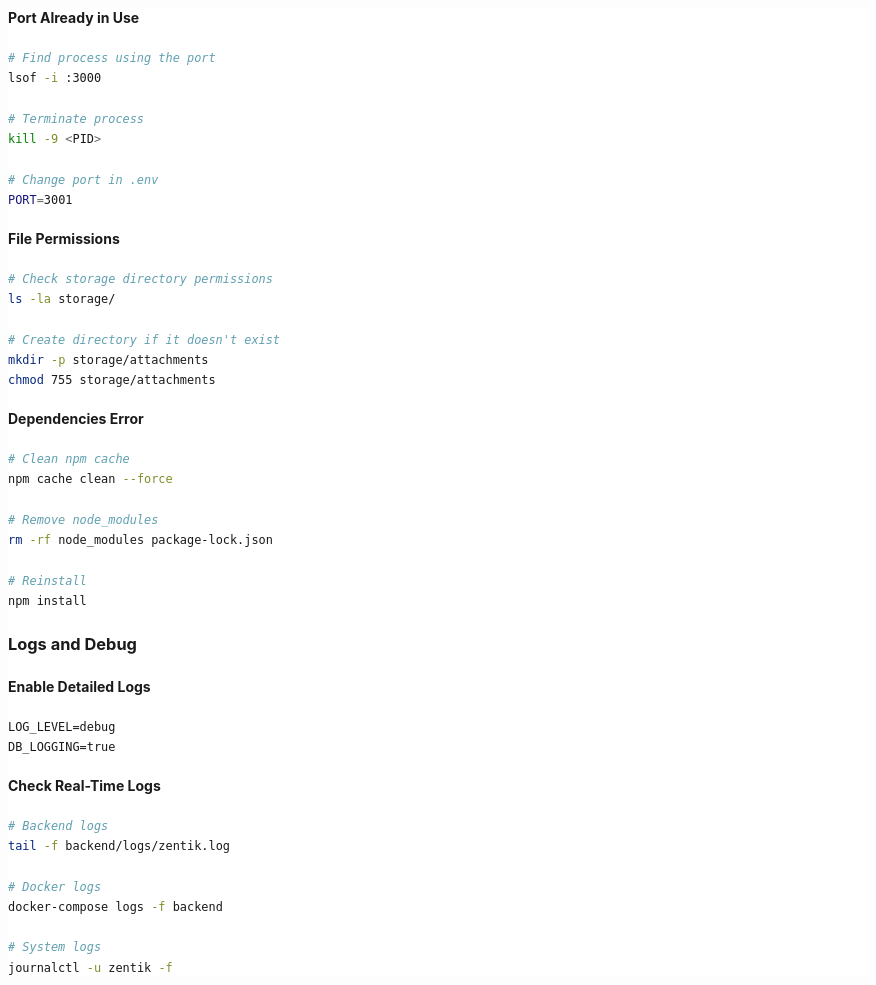#### Port Already in Use
```bash
# Find process using the port
lsof -i :3000

# Terminate process
kill -9 <PID>

# Change port in .env
PORT=3001
```

#### File Permissions
```bash
# Check storage directory permissions
ls -la storage/

# Create directory if it doesn't exist
mkdir -p storage/attachments
chmod 755 storage/attachments
```

#### Dependencies Error
```bash
# Clean npm cache
npm cache clean --force

# Remove node_modules
rm -rf node_modules package-lock.json

# Reinstall
npm install
```

### Logs and Debug

#### Enable Detailed Logs
```env
LOG_LEVEL=debug
DB_LOGGING=true
```

#### Check Real-Time Logs
```bash
# Backend logs
tail -f backend/logs/zentik.log

# Docker logs
docker-compose logs -f backend

# System logs
journalctl -u zentik -f
```
